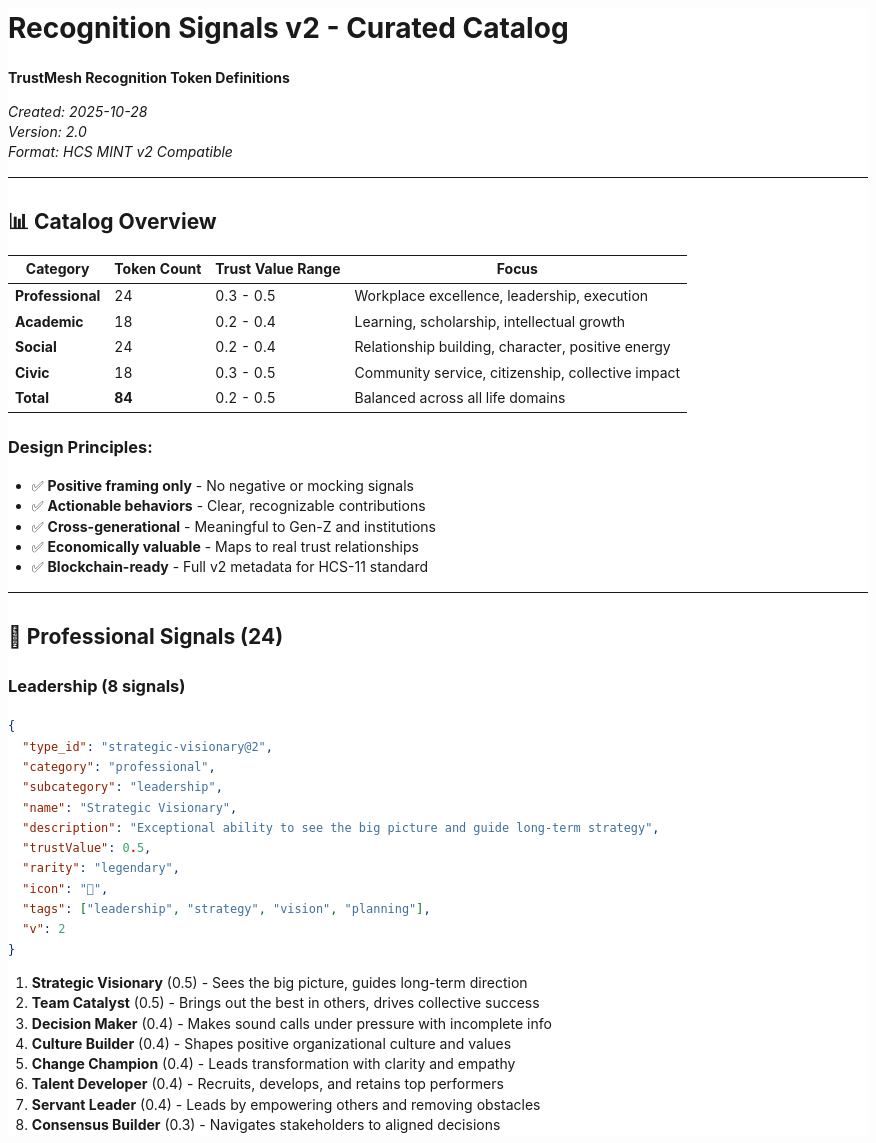 # Recognition Signals v2 - Curated Catalog
**TrustMesh Recognition Token Definitions**

*Created: 2025-10-28*  
*Version: 2.0*  
*Format: HCS MINT v2 Compatible*

---

## 📊 Catalog Overview

| Category | Token Count | Trust Value Range | Focus |
|----------|-------------|-------------------|-------|
| **Professional** | 24 | 0.3 - 0.5 | Workplace excellence, leadership, execution |
| **Academic** | 18 | 0.2 - 0.4 | Learning, scholarship, intellectual growth |
| **Social** | 24 | 0.2 - 0.4 | Relationship building, character, positive energy |
| **Civic** | 18 | 0.3 - 0.5 | Community service, citizenship, collective impact |
| **Total** | **84** | 0.2 - 0.5 | Balanced across all life domains |

### Design Principles:
- ✅ **Positive framing only** - No negative or mocking signals
- ✅ **Actionable behaviors** - Clear, recognizable contributions
- ✅ **Cross-generational** - Meaningful to Gen-Z and institutions
- ✅ **Economically valuable** - Maps to real trust relationships
- ✅ **Blockchain-ready** - Full v2 metadata for HCS-11 standard

---

## 💼 Professional Signals (24)

### Leadership (8 signals)
```json
{
  "type_id": "strategic-visionary@2",
  "category": "professional",
  "subcategory": "leadership",
  "name": "Strategic Visionary",
  "description": "Exceptional ability to see the big picture and guide long-term strategy",
  "trustValue": 0.5,
  "rarity": "legendary",
  "icon": "🎯",
  "tags": ["leadership", "strategy", "vision", "planning"],
  "v": 2
}
```

1. **Strategic Visionary** (0.5) - Sees the big picture, guides long-term direction
2. **Team Catalyst** (0.5) - Brings out the best in others, drives collective success
3. **Decision Maker** (0.4) - Makes sound calls under pressure with incomplete info
4. **Culture Builder** (0.4) - Shapes positive organizational culture and values
5. **Change Champion** (0.4) - Leads transformation with clarity and empathy
6. **Talent Developer** (0.4) - Recruits, develops, and retains top performers
7. **Servant Leader** (0.4) - Leads by empowering others and removing obstacles
8. **Consensus Builder** (0.3) - Navigates stakeholders to aligned decisions
